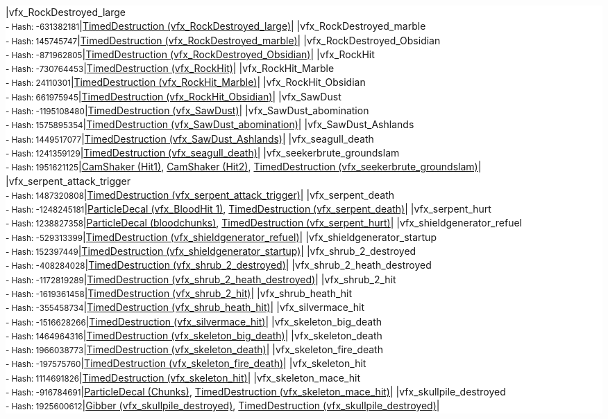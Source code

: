 |vfx_RockDestroyed_large<small><br>- Hash: -631382181</small>|[TimedDestruction (vfx_RockDestroyed_large)](Components/TimedDestruction.md#vfx_rockdestroyed_large-vfx_rockdestroyed_large)|
|vfx_RockDestroyed_marble<small><br>- Hash: 145745747</small>|[TimedDestruction (vfx_RockDestroyed_marble)](Components/TimedDestruction.md#vfx_rockdestroyed_marble-vfx_rockdestroyed_marble)|
|vfx_RockDestroyed_Obsidian<small><br>- Hash: -871962805</small>|[TimedDestruction (vfx_RockDestroyed_Obsidian)](Components/TimedDestruction.md#vfx_rockdestroyed_obsidian-vfx_rockdestroyed_obsidian)|
|vfx_RockHit<small><br>- Hash: -730764453</small>|[TimedDestruction (vfx_RockHit)](Components/TimedDestruction.md#vfx_rockhit-vfx_rockhit)|
|vfx_RockHit_Marble<small><br>- Hash: 24110301</small>|[TimedDestruction (vfx_RockHit_Marble)](Components/TimedDestruction.md#vfx_rockhit_marble-vfx_rockhit_marble)|
|vfx_RockHit_Obsidian<small><br>- Hash: 661975945</small>|[TimedDestruction (vfx_RockHit_Obsidian)](Components/TimedDestruction.md#vfx_rockhit_obsidian-vfx_rockhit_obsidian)|
|vfx_SawDust<small><br>- Hash: -1195108480</small>|[TimedDestruction (vfx_SawDust)](Components/TimedDestruction.md#vfx_sawdust-vfx_sawdust)|
|vfx_SawDust_abomination<small><br>- Hash: 1575895354</small>|[TimedDestruction (vfx_SawDust_abomination)](Components/TimedDestruction.md#vfx_sawdust_abomination-vfx_sawdust_abomination)|
|vfx_SawDust_Ashlands<small><br>- Hash: 1449517077</small>|[TimedDestruction (vfx_SawDust_Ashlands)](Components/TimedDestruction.md#vfx_sawdust_ashlands-vfx_sawdust_ashlands)|
|vfx_seagull_death<small><br>- Hash: 1241359129</small>|[TimedDestruction (vfx_seagull_death)](Components/TimedDestruction.md#vfx_seagull_death-vfx_seagull_death)|
|vfx_seekerbrute_groundslam<small><br>- Hash: 1951621125</small>|[CamShaker (Hit1)](Components/CamShaker.md#vfx_seekerbrute_groundslam-hit1), [CamShaker (Hit2)](Components/CamShaker.md#vfx_seekerbrute_groundslam-hit2), [TimedDestruction (vfx_seekerbrute_groundslam)](Components/TimedDestruction.md#vfx_seekerbrute_groundslam-vfx_seekerbrute_groundslam)|
|vfx_serpent_attack_trigger<small><br>- Hash: 1487320808</small>|[TimedDestruction (vfx_serpent_attack_trigger)](Components/TimedDestruction.md#vfx_serpent_attack_trigger-vfx_serpent_attack_trigger)|
|vfx_serpent_death<small><br>- Hash: -1248245181</small>|[ParticleDecal (vfx_BloodHit 1)](Components/ParticleDecal.md#vfx_serpent_death-vfx_bloodhit-1), [TimedDestruction (vfx_serpent_death)](Components/TimedDestruction.md#vfx_serpent_death-vfx_serpent_death)|
|vfx_serpent_hurt<small><br>- Hash: 1238827358</small>|[ParticleDecal (bloodchunks)](Components/ParticleDecal.md#vfx_serpent_hurt-bloodchunks), [TimedDestruction (vfx_serpent_hurt)](Components/TimedDestruction.md#vfx_serpent_hurt-vfx_serpent_hurt)|
|vfx_shieldgenerator_refuel<small><br>- Hash: -529313399</small>|[TimedDestruction (vfx_shieldgenerator_refuel)](Components/TimedDestruction.md#vfx_shieldgenerator_refuel-vfx_shieldgenerator_refuel)|
|vfx_shieldgenerator_startup<small><br>- Hash: 152397449</small>|[TimedDestruction (vfx_shieldgenerator_startup)](Components/TimedDestruction.md#vfx_shieldgenerator_startup-vfx_shieldgenerator_startup)|
|vfx_shrub_2_destroyed<small><br>- Hash: -408284028</small>|[TimedDestruction (vfx_shrub_2_destroyed)](Components/TimedDestruction.md#vfx_shrub_2_destroyed-vfx_shrub_2_destroyed)|
|vfx_shrub_2_heath_destroyed<small><br>- Hash: -1172819289</small>|[TimedDestruction (vfx_shrub_2_heath_destroyed)](Components/TimedDestruction.md#vfx_shrub_2_heath_destroyed-vfx_shrub_2_heath_destroyed)|
|vfx_shrub_2_hit<small><br>- Hash: -1619361458</small>|[TimedDestruction (vfx_shrub_2_hit)](Components/TimedDestruction.md#vfx_shrub_2_hit-vfx_shrub_2_hit)|
|vfx_shrub_heath_hit<small><br>- Hash: -355458734</small>|[TimedDestruction (vfx_shrub_heath_hit)](Components/TimedDestruction.md#vfx_shrub_heath_hit-vfx_shrub_heath_hit)|
|vfx_silvermace_hit<small><br>- Hash: -1516628266</small>|[TimedDestruction (vfx_silvermace_hit)](Components/TimedDestruction.md#vfx_silvermace_hit-vfx_silvermace_hit)|
|vfx_skeleton_big_death<small><br>- Hash: 1464964316</small>|[TimedDestruction (vfx_skeleton_big_death)](Components/TimedDestruction.md#vfx_skeleton_big_death-vfx_skeleton_big_death)|
|vfx_skeleton_death<small><br>- Hash: 1966038773</small>|[TimedDestruction (vfx_skeleton_death)](Components/TimedDestruction.md#vfx_skeleton_death-vfx_skeleton_death)|
|vfx_skeleton_fire_death<small><br>- Hash: -197575760</small>|[TimedDestruction (vfx_skeleton_fire_death)](Components/TimedDestruction.md#vfx_skeleton_fire_death-vfx_skeleton_fire_death)|
|vfx_skeleton_hit<small><br>- Hash: 1114691826</small>|[TimedDestruction (vfx_skeleton_hit)](Components/TimedDestruction.md#vfx_skeleton_hit-vfx_skeleton_hit)|
|vfx_skeleton_mace_hit<small><br>- Hash: -916784691</small>|[ParticleDecal (Chunks)](Components/ParticleDecal.md#vfx_skeleton_mace_hit-chunks), [TimedDestruction (vfx_skeleton_mace_hit)](Components/TimedDestruction.md#vfx_skeleton_mace_hit-vfx_skeleton_mace_hit)|
|vfx_skullpile_destroyed<small><br>- Hash: 1925600612</small>|[Gibber (vfx_skullpile_destroyed)](Components/Gibber.md#vfx_skullpile_destroyed-vfx_skullpile_destroyed), [TimedDestruction (vfx_skullpile_destroyed)](Components/TimedDestruction.md#vfx_skullpile_destroyed-vfx_skullpile_destroyed)|

